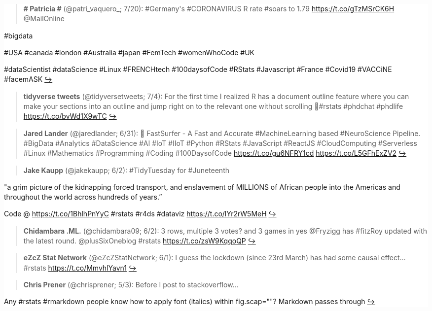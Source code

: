 


> **# Patricia #** (@patri_vaquero_; 7/20): #Germany's #CORONAVIRUS 
R rate #soars to 1.79 https://t.co/gTzMSrCK6H @MailOnline
>
#bigdata 
>
#USA #canada #london #Australia #japan #FemTech #womenWhoCode #UK
>
#dataScientist #dataScience #Linux #FRENCHtech #100daysofCode #RStats #Javascript #France
#Covid19 #VACCiNE #facemASK  [&#8618;](https://twitter.com/dataandme/status/1274880994529558528)




> **tidyverse tweets** (@tidyversetweets; 7/4): For the first time I realized R has a document outline feature where you can make your sections into an outline and jump right on to the relevant one without scrolling 🤯#rstats #phdchat #phdlife https://t.co/bvWd1X9wTC  [&#8618;](https://twitter.com/dataandme/status/1274826519198806016)




> **Jared Lander** (@jaredlander; 6/31): 🔬 FastSurfer - A Fast and Accurate #MachineLearning based #NeuroScience Pipeline. #BigData #Analytics #DataScience #AI #IoT #IIoT #Python #RStats #JavaScript #ReactJS #CloudComputing #Serverless #Linux #Mathematics #Programming #Coding #100DaysofCode 
https://t.co/gu6NFRY1cd https://t.co/L5GFhExZV2  [&#8618;](https://twitter.com/dataandme/status/1274833804918689794)




> **Jake Kaupp** (@jakekaupp; 6/2): #TidyTuesday for #Juneteenth 
>
"a grim picture of the kidnapping forced transport, and enslavement of MILLIONS of African people into the Americas and throughout the world across hundreds of years.”
>
 Code @ https://t.co/1BhlhPnYyC #rstats
 #r4ds #dataviz https://t.co/lYr2rW5MeH  [&#8618;](https://twitter.com/dataandme/status/1274889035731869697)




> **Chidambara .ML.** (@chidambara09; 6/2): 3 rows,  multiple 3 votes? and 3 games in yes @Fryzigg has #fitzRoy updated with the latest round. 
@plusSixOneblog  #rstats https://t.co/zsW9KqqoQP  [&#8618;](https://twitter.com/dataandme/status/1274888047025242112)




> **eZcZ Stat Network** (@eZcZStatNetwork; 6/1): I guess the lockdown (since 23rd March) has had some causal effect... #rstats https://t.co/MmvhlYavn1  [&#8618;](https://twitter.com/dataandme/status/1274818305338023941)




> **Chris Prener** (@chrisprener; 5/3): Before I post to stackoverflow...
>
Any #rstats #rmarkdown people know how to apply font (italics) within fig.scap=""? Markdown passes through  [&#8618;](https://twitter.com/dataandme/status/1274879399054229504)
